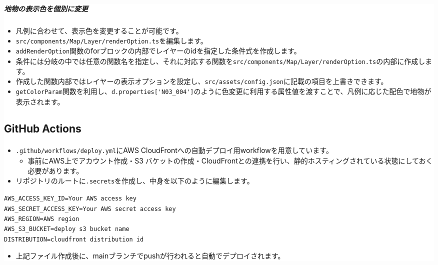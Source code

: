 ##### 地物の表示色を個別に変更

- 凡例に合わせて、表示色を変更することが可能です。
- `src/components/Map/Layer/renderOption.ts`を編集します。
- `addRenderOption`関数のforブロックの内部でレイヤーのidを指定した条件式を作成します。
- 条件には分岐の中では任意の関数名を指定し、それに対応する関数を`src/components/Map/Layer/renderOption.ts`の内部に作成します。
- 作成した関数内部ではレイヤーの表示オプションを設定し、`src/assets/config.json`に記載の項目を上書きできます。
- `getColorParam`関数を利用し、`d.properties['N03_004']`のように色変更に利用する属性値を渡すことで、凡例に応じた配色で地物が表示されます。

## GitHub Actions

- `.github/workflows/deploy.yml`にAWS CloudFrontへの自動デプロイ用workflowを用意しています。
  - 事前にAWS上でアカウント作成・S3 バケットの作成・CloudFrontとの連携を行い、静的ホスティングされている状態にしておく必要があります。
- リポジトリのルートに`.secrets`を作成し、中身を以下のように編集します。
```text
AWS_ACCESS_KEY_ID=Your AWS access key
AWS_SECRET_ACCESS_KEY=Your AWS secret access key
AWS_REGION=AWS region
AWS_S3_BUCKET=deploy s3 bucket name
DISTRIBUTION=cloudfront distribution id
```
- 上記ファイル作成後に、mainブランチでpushが行われると自動でデプロイされます。